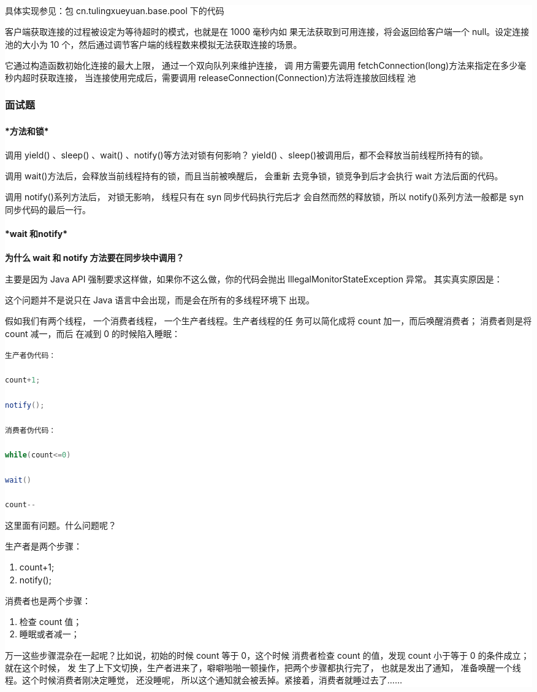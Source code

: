 具体实现参见：包 cn.tulingxueyuan.base.pool 下的代码

客户端获取连接的过程被设定为等待超时的模式，也就是在 1000 毫秒内如 果无法获取到可用连接，将会返回给客户端一个 null。设定连接池的大小为 10   个，然后通过调节客户端的线程数来模拟无法获取连接的场景。

它通过构造函数初始化连接的最大上限， 通过一个双向队列来维护连接， 调 用方需要先调用 fetchConnection(long)方法来指定在多少毫秒内超时获取连接，  当连接使用完成后，需要调用 releaseConnection(Connection)方法将连接放回线程 池

### **面试题**

#### ***方法和锁\***

调用 yield()  、sleep() 、wait() 、notify()等方法对锁有何影响？  yield()  、sleep()被调用后，都不会释放当前线程所持有的锁。

调用 wait()方法后，会释放当前线程持有的锁，而且当前被唤醒后， 会重新 去竞争锁，锁竞争到后才会执行 wait 方法后面的代码。

调用 notify()系列方法后， 对锁无影响， 线程只有在 syn  同步代码执行完后才 会自然而然的释放锁，所以 notify()系列方法一般都是 syn 同步代码的最后一行。

#### ***wait 和notify\***

**为什么 wait 和 notify 方法要在同步块中调用？**

主要是因为 Java API 强制要求这样做，如果你不这么做，你的代码会抛出 IllegalMonitorStateException 异常。 其实真实原因是：

这个问题并不是说只在 Java 语言中会出现，而是会在所有的多线程环境下 出现。

假如我们有两个线程， 一个消费者线程， 一个生产者线程。生产者线程的任 务可以简化成将 count 加一，而后唤醒消费者； 消费者则是将 count 减一，而后 在减到 0 的时候陷入睡眠：

```java
生产者伪代码：

count+1;

notify();

消费者伪代码：

while(count<=0)

wait()

count--
```

这里面有问题。什么问题呢？

生产者是两个步骤：

1. count+1;
2. notify();

消费者也是两个步骤：

1. 检查 count 值；
2. 睡眠或者减一；

万一这些步骤混杂在一起呢？比如说，初始的时候 count 等于 0，这个时候 消费者检查 count 的值，发现 count 小于等于 0 的条件成立； 就在这个时候， 发 生了上下文切换，生产者进来了，噼噼啪啪一顿操作，把两个步骤都执行完了， 也就是发出了通知， 准备唤醒一个线程。这个时候消费者刚决定睡觉， 还没睡呢，  所以这个通知就会被丢掉。紧接着，消费者就睡过去了……
